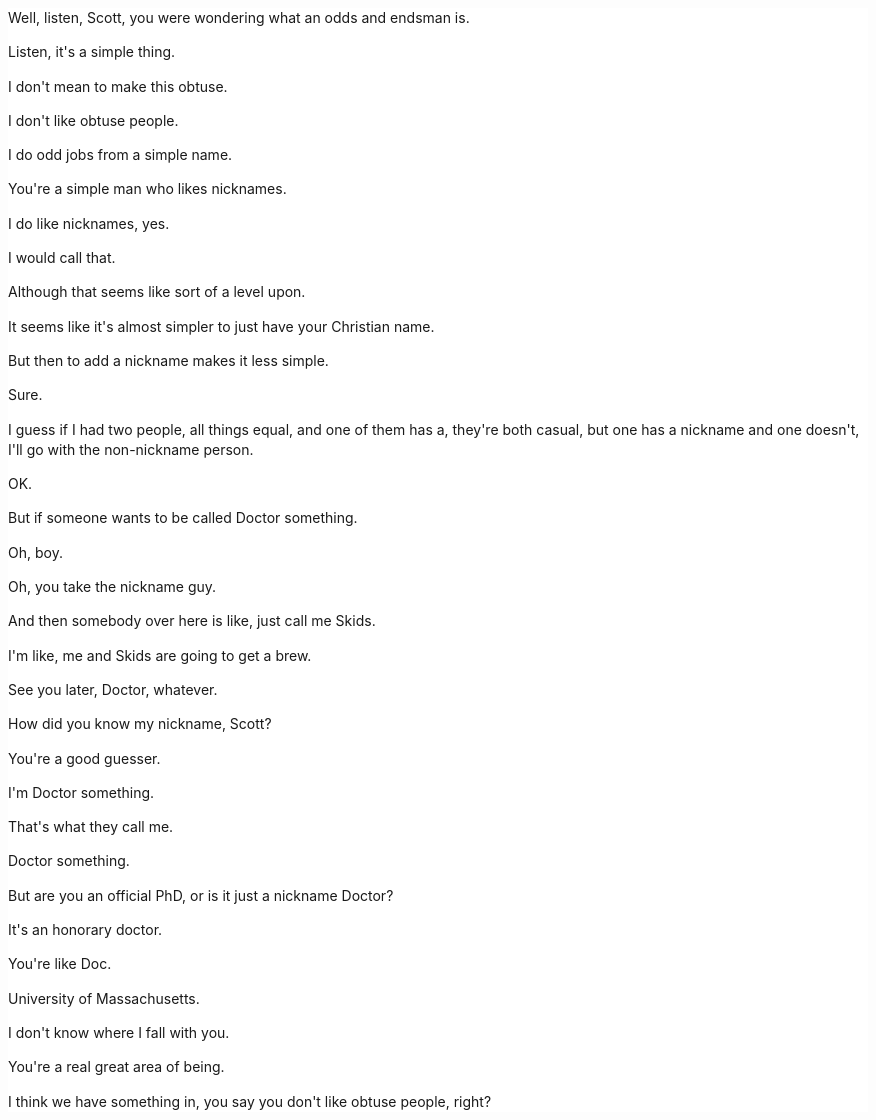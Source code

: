 Well, listen, Scott, you were wondering what an odds and endsman is.

Listen, it's a simple thing.

I don't mean to make this obtuse.

I don't like obtuse people.

I do odd jobs from a simple name.

You're a simple man who likes nicknames.

I do like nicknames, yes.

I would call that.

Although that seems like sort of a level upon.

It seems like it's almost simpler to just have your Christian name.

But then to add a nickname makes it less simple.

Sure.

I guess if I had two people, all things equal, and one of them has a, they're both casual, but one has a nickname and one doesn't, I'll go with the non-nickname person.

OK.

But if someone wants to be called Doctor something.

Oh, boy.

Oh, you take the nickname guy.

And then somebody over here is like, just call me Skids.

I'm like, me and Skids are going to get a brew.

See you later, Doctor, whatever.

How did you know my nickname, Scott?

You're a good guesser.

I'm Doctor something.

That's what they call me.

Doctor something.

But are you an official PhD, or is it just a nickname Doctor?

It's an honorary doctor.

You're like Doc.

University of Massachusetts.

I don't know where I fall with you.

You're a real great area of being.

I think we have something in, you say you don't like obtuse people, right?

